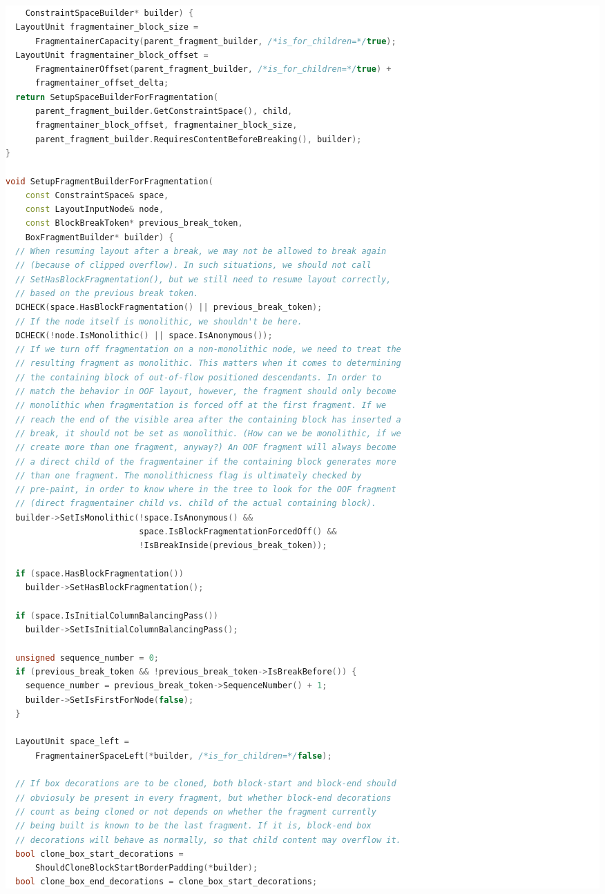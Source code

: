 ```cpp
    ConstraintSpaceBuilder* builder) {
  LayoutUnit fragmentainer_block_size =
      FragmentainerCapacity(parent_fragment_builder, /*is_for_children=*/true);
  LayoutUnit fragmentainer_block_offset =
      FragmentainerOffset(parent_fragment_builder, /*is_for_children=*/true) +
      fragmentainer_offset_delta;
  return SetupSpaceBuilderForFragmentation(
      parent_fragment_builder.GetConstraintSpace(), child,
      fragmentainer_block_offset, fragmentainer_block_size,
      parent_fragment_builder.RequiresContentBeforeBreaking(), builder);
}

void SetupFragmentBuilderForFragmentation(
    const ConstraintSpace& space,
    const LayoutInputNode& node,
    const BlockBreakToken* previous_break_token,
    BoxFragmentBuilder* builder) {
  // When resuming layout after a break, we may not be allowed to break again
  // (because of clipped overflow). In such situations, we should not call
  // SetHasBlockFragmentation(), but we still need to resume layout correctly,
  // based on the previous break token.
  DCHECK(space.HasBlockFragmentation() || previous_break_token);
  // If the node itself is monolithic, we shouldn't be here.
  DCHECK(!node.IsMonolithic() || space.IsAnonymous());
  // If we turn off fragmentation on a non-monolithic node, we need to treat the
  // resulting fragment as monolithic. This matters when it comes to determining
  // the containing block of out-of-flow positioned descendants. In order to
  // match the behavior in OOF layout, however, the fragment should only become
  // monolithic when fragmentation is forced off at the first fragment. If we
  // reach the end of the visible area after the containing block has inserted a
  // break, it should not be set as monolithic. (How can we be monolithic, if we
  // create more than one fragment, anyway?) An OOF fragment will always become
  // a direct child of the fragmentainer if the containing block generates more
  // than one fragment. The monolithicness flag is ultimately checked by
  // pre-paint, in order to know where in the tree to look for the OOF fragment
  // (direct fragmentainer child vs. child of the actual containing block).
  builder->SetIsMonolithic(!space.IsAnonymous() &&
                           space.IsBlockFragmentationForcedOff() &&
                           !IsBreakInside(previous_break_token));

  if (space.HasBlockFragmentation())
    builder->SetHasBlockFragmentation();

  if (space.IsInitialColumnBalancingPass())
    builder->SetIsInitialColumnBalancingPass();

  unsigned sequence_number = 0;
  if (previous_break_token && !previous_break_token->IsBreakBefore()) {
    sequence_number = previous_break_token->SequenceNumber() + 1;
    builder->SetIsFirstForNode(false);
  }

  LayoutUnit space_left =
      FragmentainerSpaceLeft(*builder, /*is_for_children=*/false);

  // If box decorations are to be cloned, both block-start and block-end should
  // obviosuly be present in every fragment, but whether block-end decorations
  // count as being cloned or not depends on whether the fragment currently
  // being built is known to be the last fragment. If it is, block-end box
  // decorations will behave as normally, so that child content may overflow it.
  bool clone_box_start_decorations =
      ShouldCloneBlockStartBorderPadding(*builder);
  bool clone_box_end_decorations = clone_box_start_decorations;
```